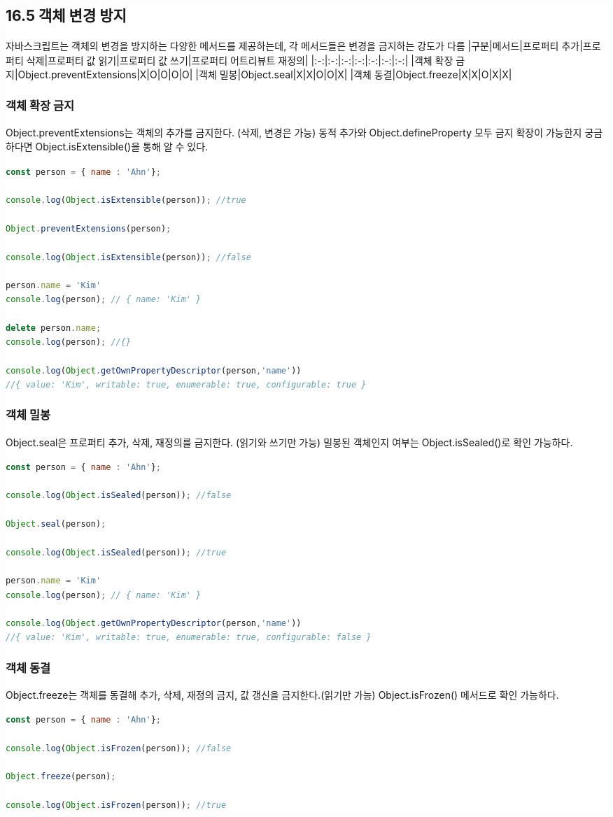 ## 16.5 객체 변경 방지
자바스크립트는 객체의 변경을 방지하는 다양한 메서드를 제공하는데, 각 메서드들은 변경을 금지하는 강도가 다름
|구분|메서드|프로퍼티 추가|프로퍼티 삭제|프로퍼티 값 읽기|프로퍼티 값 쓰기|프로퍼티 어트리뷰트 재정의|
|:-:|:-:|:-:|:-:|:-:|:-:|:-:|
|객체 확장 금지|Object.preventExtensions|X|O|O|O|O|
|객체 밀봉|Object.seal|X|X|O|O|X|
|객체 동결|Object.freeze|X|X|O|X|X|
### 객체 확장 금지
Object.preventExtensions는 객체의 추가를 금지한다. (삭제, 변경은 가능)
동적 추가와 Object.defineProperty 모두 금지
확장이 가능한지 궁금하다면 Object.isExtensible()을 통해 알 수 있다.
```js
const person = { name : 'Ahn'};

console.log(Object.isExtensible(person)); //true

Object.preventExtensions(person);

console.log(Object.isExtensible(person)); //false

person.name = 'Kim'
console.log(person); // { name: 'Kim' }

delete person.name;
console.log(person); //{}

console.log(Object.getOwnPropertyDescriptor(person,'name'))
//{ value: 'Kim', writable: true, enumerable: true, configurable: true }
```
### 객체 밀봉
Object.seal은 프로퍼티 추가, 삭제, 재정의를 금지한다. (읽기와 쓰기만 가능)
밀봉된 객체인지 여부는 Object.isSealed()로 확인 가능하다.
```js
const person = { name : 'Ahn'};

console.log(Object.isSealed(person)); //false

Object.seal(person);

console.log(Object.isSealed(person)); //true

person.name = 'Kim'
console.log(person); // { name: 'Kim' }

console.log(Object.getOwnPropertyDescriptor(person,'name'))
//{ value: 'Kim', writable: true, enumerable: true, configurable: false }
```
### 객체 동결
Object.freeze는 객체를 동결해 추가, 삭제, 재정의 금지, 값 갱신을 금지한다.(읽기만 가능)
Object.isFrozen() 메서드로 확인 가능하다.
```js
const person = { name : 'Ahn'};

console.log(Object.isFrozen(person)); //false

Object.freeze(person);

console.log(Object.isFrozen(person)); //true
```